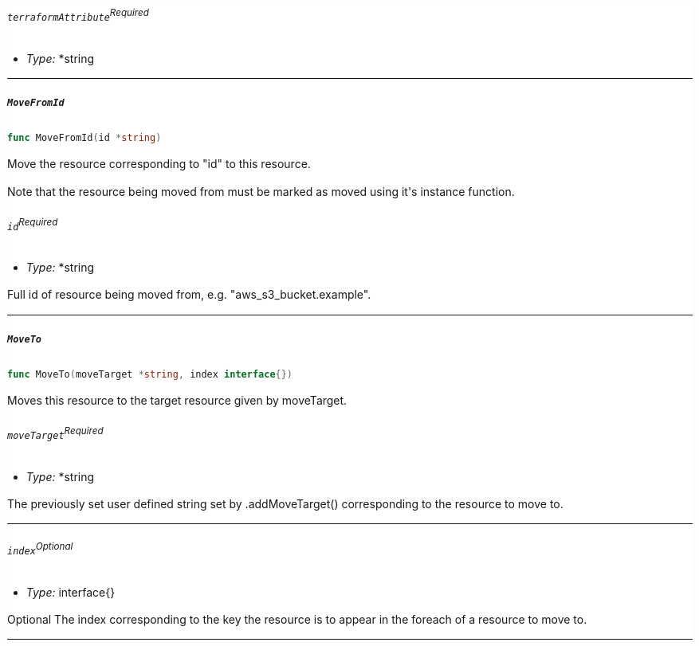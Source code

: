###### `terraformAttribute`<sup>Required</sup> <a name="terraformAttribute" id="@cdktf/provider-cloudflare.callsTurnApp.CallsTurnApp.interpolationForAttribute.parameter.terraformAttribute"></a>

- *Type:* *string

---

##### `MoveFromId` <a name="MoveFromId" id="@cdktf/provider-cloudflare.callsTurnApp.CallsTurnApp.moveFromId"></a>

```go
func MoveFromId(id *string)
```

Move the resource corresponding to "id" to this resource.

Note that the resource being moved from must be marked as moved using it's instance function.

###### `id`<sup>Required</sup> <a name="id" id="@cdktf/provider-cloudflare.callsTurnApp.CallsTurnApp.moveFromId.parameter.id"></a>

- *Type:* *string

Full id of resource being moved from, e.g. "aws_s3_bucket.example".

---

##### `MoveTo` <a name="MoveTo" id="@cdktf/provider-cloudflare.callsTurnApp.CallsTurnApp.moveTo"></a>

```go
func MoveTo(moveTarget *string, index interface{})
```

Moves this resource to the target resource given by moveTarget.

###### `moveTarget`<sup>Required</sup> <a name="moveTarget" id="@cdktf/provider-cloudflare.callsTurnApp.CallsTurnApp.moveTo.parameter.moveTarget"></a>

- *Type:* *string

The previously set user defined string set by .addMoveTarget() corresponding to the resource to move to.

---

###### `index`<sup>Optional</sup> <a name="index" id="@cdktf/provider-cloudflare.callsTurnApp.CallsTurnApp.moveTo.parameter.index"></a>

- *Type:* interface{}

Optional The index corresponding to the key the resource is to appear in the foreach of a resource to move to.

---